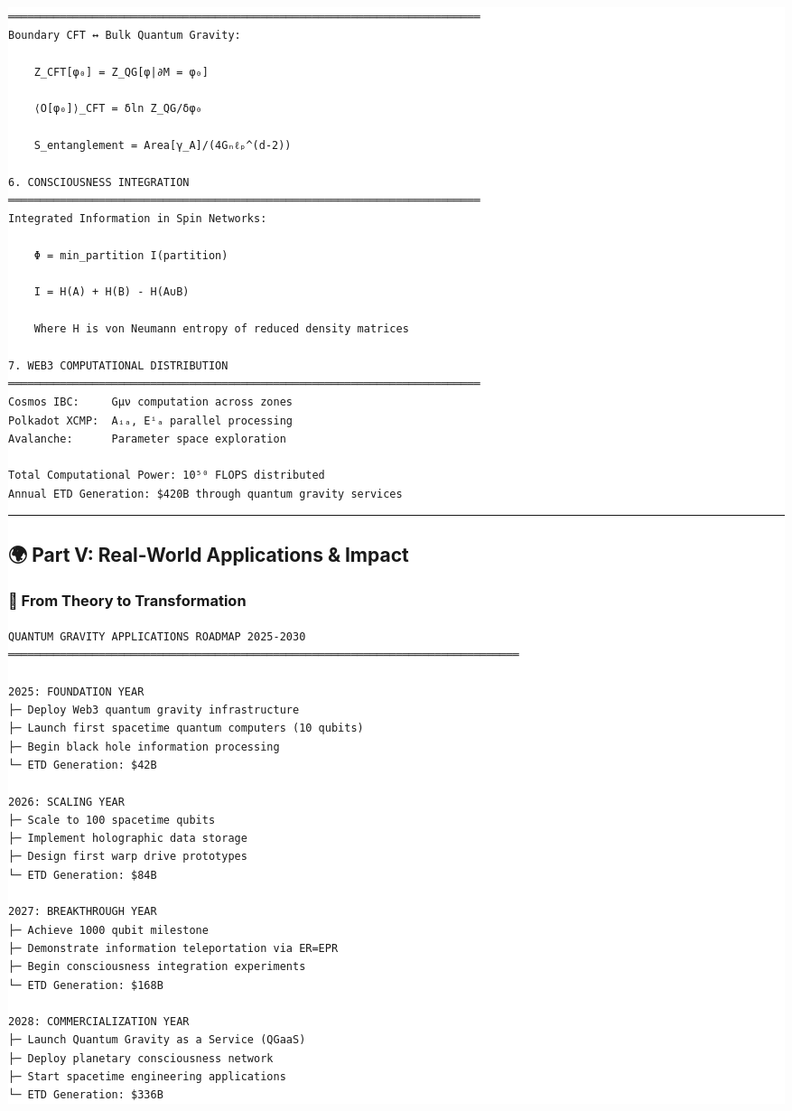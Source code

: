 ```
═════════════════════════════════════════════════════════════════════════
Boundary CFT ↔ Bulk Quantum Gravity:

    Z_CFT[φ₀] = Z_QG[φ|∂M = φ₀]
    
    ⟨O[φ₀]⟩_CFT = δln Z_QG/δφ₀
    
    S_entanglement = Area[γ_A]/(4Gₙℓₚ^(d-2))

6. CONSCIOUSNESS INTEGRATION
═════════════════════════════════════════════════════════════════════════
Integrated Information in Spin Networks:

    Φ = min_partition I(partition) 
    
    I = H(A) + H(B) - H(A∪B)
    
    Where H is von Neumann entropy of reduced density matrices

7. WEB3 COMPUTATIONAL DISTRIBUTION
═════════════════════════════════════════════════════════════════════════
Cosmos IBC:     Gμν computation across zones
Polkadot XCMP:  Aᵢₐ, Eⁱₐ parallel processing
Avalanche:      Parameter space exploration

Total Computational Power: 10⁵⁰ FLOPS distributed
Annual ETD Generation: $420B through quantum gravity services
```

---

## 🌍 Part V: Real-World Applications & Impact
### 🚀 From Theory to Transformation

```
QUANTUM GRAVITY APPLICATIONS ROADMAP 2025-2030
═══════════════════════════════════════════════════════════════════════════════

2025: FOUNDATION YEAR
├─ Deploy Web3 quantum gravity infrastructure
├─ Launch first spacetime quantum computers (10 qubits)
├─ Begin black hole information processing
└─ ETD Generation: $42B

2026: SCALING YEAR  
├─ Scale to 100 spacetime qubits
├─ Implement holographic data storage
├─ Design first warp drive prototypes
└─ ETD Generation: $84B

2027: BREAKTHROUGH YEAR
├─ Achieve 1000 qubit milestone
├─ Demonstrate information teleportation via ER=EPR
├─ Begin consciousness integration experiments
└─ ETD Generation: $168B

2028: COMMERCIALIZATION YEAR
├─ Launch Quantum Gravity as a Service (QGaaS)
├─ Deploy planetary consciousness network
├─ Start spacetime engineering applications
└─ ETD Generation: $336B

```